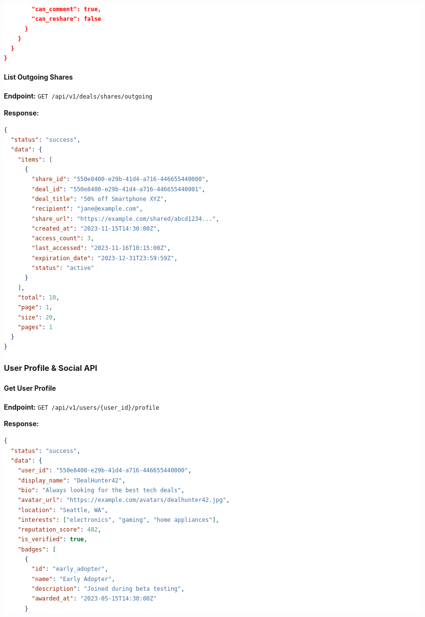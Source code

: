 ```json
        "can_comment": true,
        "can_reshare": false
      }
    }
  }
}
```

#### List Outgoing Shares

**Endpoint:** `GET /api/v1/deals/shares/outgoing`

**Response:**
```json
{
  "status": "success",
  "data": {
    "items": [
      {
        "share_id": "550e8400-e29b-41d4-a716-446655440000",
        "deal_id": "550e8400-e29b-41d4-a716-446655440001",
        "deal_title": "50% off Smartphone XYZ",
        "recipient": "jane@example.com",
        "share_url": "https://example.com/shared/abcd1234...",
        "created_at": "2023-11-15T14:30:00Z",
        "access_count": 3,
        "last_accessed": "2023-11-16T10:15:00Z",
        "expiration_date": "2023-12-31T23:59:59Z",
        "status": "active"
      }
    ],
    "total": 10,
    "page": 1,
    "size": 20,
    "pages": 1
  }
}
```

### User Profile & Social API

#### Get User Profile

**Endpoint:** `GET /api/v1/users/{user_id}/profile`

**Response:**
```json
{
  "status": "success",
  "data": {
    "user_id": "550e8400-e29b-41d4-a716-446655440000",
    "display_name": "DealHunter42",
    "bio": "Always looking for the best tech deals",
    "avatar_url": "https://example.com/avatars/dealhunter42.jpg",
    "location": "Seattle, WA",
    "interests": ["electronics", "gaming", "home appliances"],
    "reputation_score": 482,
    "is_verified": true,
    "badges": [
      {
        "id": "early_adopter",
        "name": "Early Adopter",
        "description": "Joined during beta testing",
        "awarded_at": "2023-05-15T14:30:00Z"
      }
```